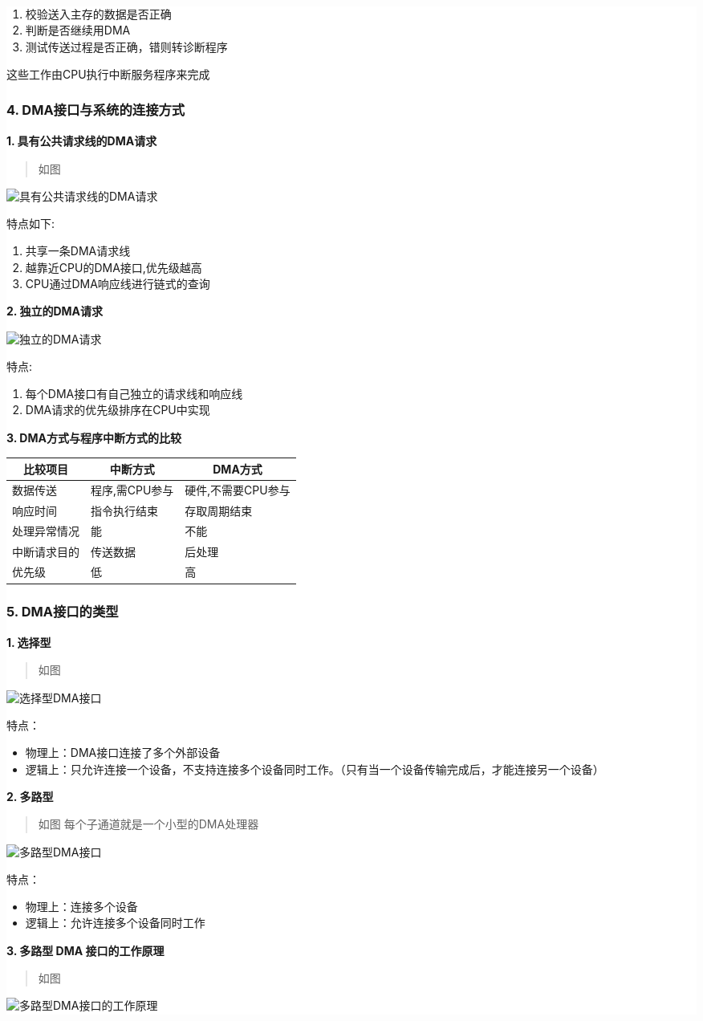 1.  校验送入主存的数据是否正确
2.  判断是否继续用DMA
3.  测试传送过程是否正确，错则转诊断程序

这些工作由CPU执行中断服务程序来完成

### 4\. DMA接口与系统的连接方式

**1\. 具有公共请求线的DMA请求**

> 如图

![具有公共请求线的DMA请求](https://img-blog.csdnimg.cn/img_convert/f22aac6b79c76ffdbc97e8ab662fa15e.png)

特点如下:

1.  共享一条DMA请求线
2.  越靠近CPU的DMA接口,优先级越高
3.  CPU通过DMA响应线进行链式的查询

**2\. 独立的DMA请求**

![独立的DMA请求](https://img-blog.csdnimg.cn/img_convert/6a4ef11d46f97455ce474f126e365dfa.png)

特点:

1.  每个DMA接口有自己独立的请求线和响应线
2.  DMA请求的优先级排序在CPU中实现

**3\. DMA方式与程序中断方式的比较**

| 比较项目     | 中断方式       | DMA方式            |
| ------------ | -------------- | ------------------ |
| 数据传送     | 程序,需CPU参与 | 硬件,不需要CPU参与 |
| 响应时间     | 指令执行结束   | 存取周期结束       |
| 处理异常情况 | 能             | 不能               |
| 中断请求目的 | 传送数据       | 后处理             |
| 优先级       | 低             | 高                 |

### 5\. DMA接口的类型

**1\. 选择型**

> 如图

![选择型DMA接口](https://img-blog.csdnimg.cn/img_convert/e9428e90a1a975b8dd5601efe003d953.png)

特点：

*   物理上：DMA接口连接了多个外部设备
*   逻辑上：只允许连接一个设备，不支持连接多个设备同时工作。（只有当一个设备传输完成后，才能连接另一个设备）

**2\. 多路型**

> 如图 每个子通道就是一个小型的DMA处理器

![多路型DMA接口](https://img-blog.csdnimg.cn/img_convert/4ab445d855133897f159af96df661d8b.png)

特点：

*   物理上：连接多个设备
*   逻辑上：允许连接多个设备同时工作

**3\. 多路型 DMA 接口的工作原理**

> 如图

![多路型DMA接口的工作原理](https://img-blog.csdnimg.cn/img_convert/13f9bc4370410e01d9b915ddb6e4817e.png)
